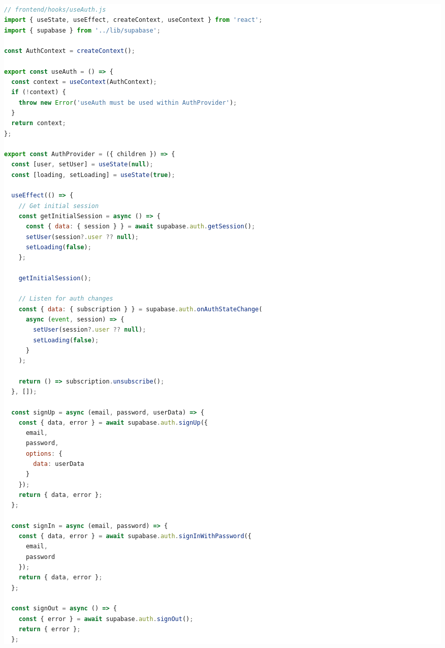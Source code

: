 ```javascript
// frontend/hooks/useAuth.js
import { useState, useEffect, createContext, useContext } from 'react';
import { supabase } from '../lib/supabase';

const AuthContext = createContext();

export const useAuth = () => {
  const context = useContext(AuthContext);
  if (!context) {
    throw new Error('useAuth must be used within AuthProvider');
  }
  return context;
};

export const AuthProvider = ({ children }) => {
  const [user, setUser] = useState(null);
  const [loading, setLoading] = useState(true);

  useEffect(() => {
    // Get initial session
    const getInitialSession = async () => {
      const { data: { session } } = await supabase.auth.getSession();
      setUser(session?.user ?? null);
      setLoading(false);
    };

    getInitialSession();

    // Listen for auth changes
    const { data: { subscription } } = supabase.auth.onAuthStateChange(
      async (event, session) => {
        setUser(session?.user ?? null);
        setLoading(false);
      }
    );

    return () => subscription.unsubscribe();
  }, []);

  const signUp = async (email, password, userData) => {
    const { data, error } = await supabase.auth.signUp({
      email,
      password,
      options: {
        data: userData
      }
    });
    return { data, error };
  };

  const signIn = async (email, password) => {
    const { data, error } = await supabase.auth.signInWithPassword({
      email,
      password
    });
    return { data, error };
  };

  const signOut = async () => {
    const { error } = await supabase.auth.signOut();
    return { error };
  };

```